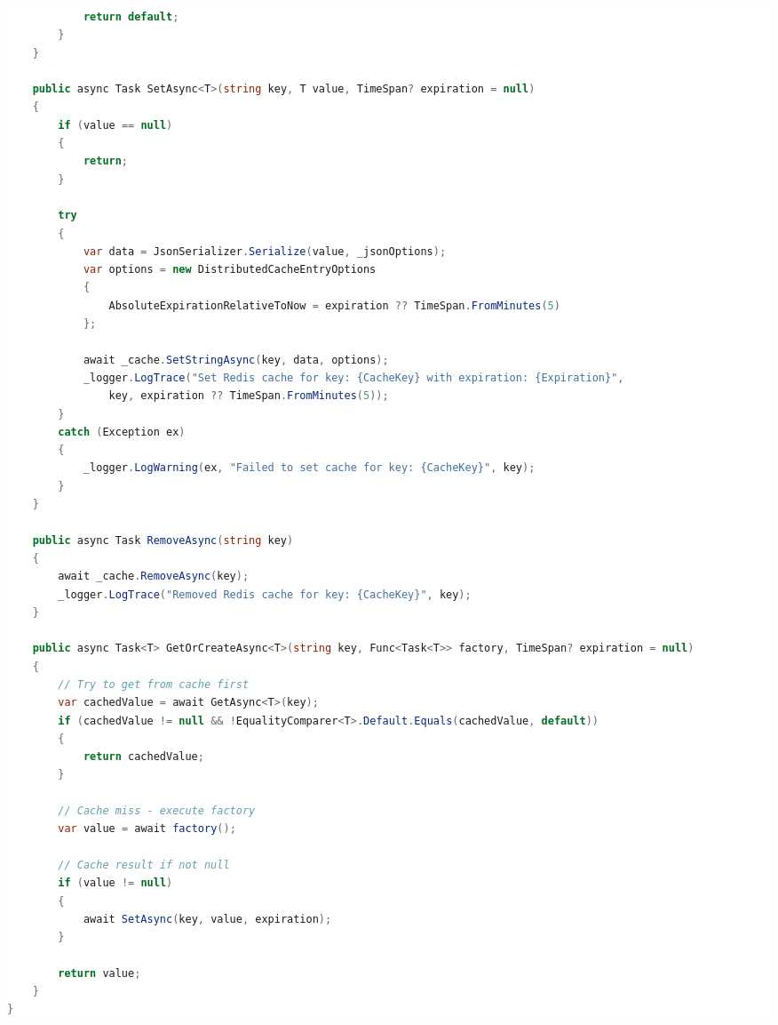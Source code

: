 ```csharp
            return default;
        }
    }
    
    public async Task SetAsync<T>(string key, T value, TimeSpan? expiration = null)
    {
        if (value == null)
        {
            return;
        }
        
        try
        {
            var data = JsonSerializer.Serialize(value, _jsonOptions);
            var options = new DistributedCacheEntryOptions
            {
                AbsoluteExpirationRelativeToNow = expiration ?? TimeSpan.FromMinutes(5)
            };
            
            await _cache.SetStringAsync(key, data, options);
            _logger.LogTrace("Set Redis cache for key: {CacheKey} with expiration: {Expiration}",
                key, expiration ?? TimeSpan.FromMinutes(5));
        }
        catch (Exception ex)
        {
            _logger.LogWarning(ex, "Failed to set cache for key: {CacheKey}", key);
        }
    }
    
    public async Task RemoveAsync(string key)
    {
        await _cache.RemoveAsync(key);
        _logger.LogTrace("Removed Redis cache for key: {CacheKey}", key);
    }
    
    public async Task<T> GetOrCreateAsync<T>(string key, Func<Task<T>> factory, TimeSpan? expiration = null)
    {
        // Try to get from cache first
        var cachedValue = await GetAsync<T>(key);
        if (cachedValue != null && !EqualityComparer<T>.Default.Equals(cachedValue, default))
        {
            return cachedValue;
        }
        
        // Cache miss - execute factory
        var value = await factory();
        
        // Cache result if not null
        if (value != null)
        {
            await SetAsync(key, value, expiration);
        }
        
        return value;
    }
}
```
